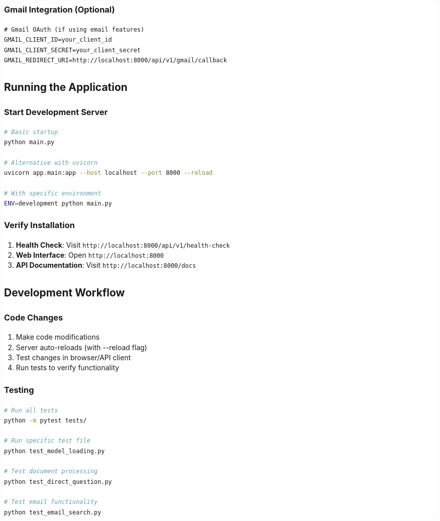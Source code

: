 ### Gmail Integration (Optional)
```env
# Gmail OAuth (if using email features)
GMAIL_CLIENT_ID=your_client_id
GMAIL_CLIENT_SECRET=your_client_secret
GMAIL_REDIRECT_URI=http://localhost:8000/api/v1/gmail/callback
```

## Running the Application

### Start Development Server
```bash
# Basic startup
python main.py

# Alternative with uvicorn
uvicorn app.main:app --host localhost --port 8000 --reload

# With specific environment
ENV=development python main.py
```

### Verify Installation
1. **Health Check**: Visit `http://localhost:8000/api/v1/health-check`
2. **Web Interface**: Open `http://localhost:8000`
3. **API Documentation**: Visit `http://localhost:8000/docs`

## Development Workflow

### Code Changes
1. Make code modifications
2. Server auto-reloads (with --reload flag)
3. Test changes in browser/API client
4. Run tests to verify functionality

### Testing
```bash
# Run all tests
python -m pytest tests/

# Run specific test file
python test_model_loading.py

# Test document processing
python test_direct_question.py

# Test email functionality
python test_email_search.py
```

